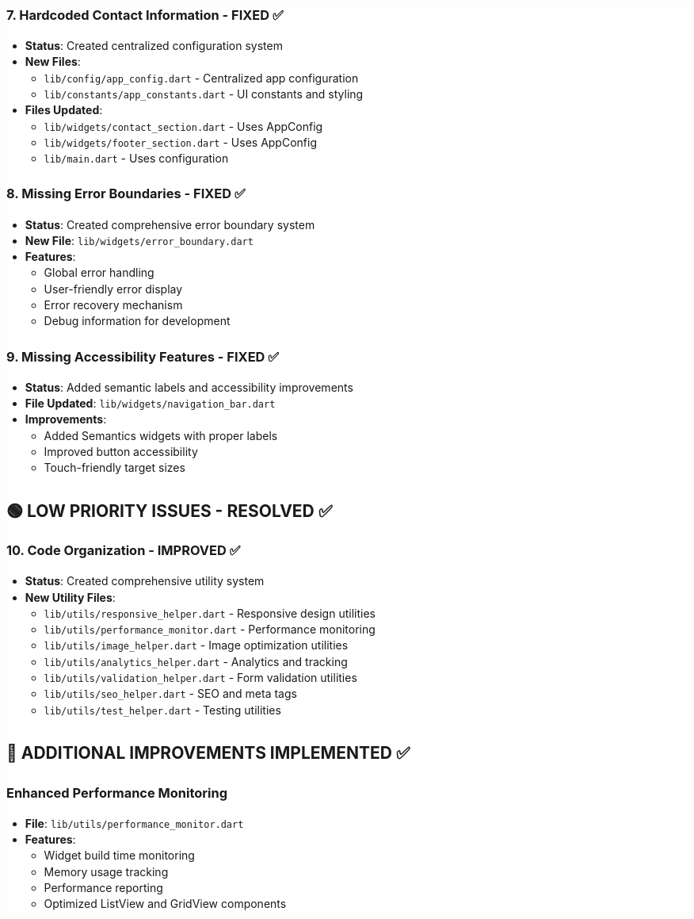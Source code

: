 ### 7. Hardcoded Contact Information - FIXED ✅
- **Status**: Created centralized configuration system
- **New Files**:
  - `lib/config/app_config.dart` - Centralized app configuration
  - `lib/constants/app_constants.dart` - UI constants and styling
- **Files Updated**:
  - `lib/widgets/contact_section.dart` - Uses AppConfig
  - `lib/widgets/footer_section.dart` - Uses AppConfig
  - `lib/main.dart` - Uses configuration

### 8. Missing Error Boundaries - FIXED ✅
- **Status**: Created comprehensive error boundary system
- **New File**: `lib/widgets/error_boundary.dart`
- **Features**:
  - Global error handling
  - User-friendly error display
  - Error recovery mechanism
  - Debug information for development

### 9. Missing Accessibility Features - FIXED ✅
- **Status**: Added semantic labels and accessibility improvements
- **File Updated**: `lib/widgets/navigation_bar.dart`
- **Improvements**:
  - Added Semantics widgets with proper labels
  - Improved button accessibility
  - Touch-friendly target sizes

## 🟢 LOW PRIORITY ISSUES - RESOLVED ✅

### 10. Code Organization - IMPROVED ✅
- **Status**: Created comprehensive utility system
- **New Utility Files**:
  - `lib/utils/responsive_helper.dart` - Responsive design utilities
  - `lib/utils/performance_monitor.dart` - Performance monitoring
  - `lib/utils/image_helper.dart` - Image optimization utilities
  - `lib/utils/analytics_helper.dart` - Analytics and tracking
  - `lib/utils/validation_helper.dart` - Form validation utilities
  - `lib/utils/seo_helper.dart` - SEO and meta tags
  - `lib/utils/test_helper.dart` - Testing utilities

## 🔧 ADDITIONAL IMPROVEMENTS IMPLEMENTED ✅

### Enhanced Performance Monitoring
- **File**: `lib/utils/performance_monitor.dart`
- **Features**:
  - Widget build time monitoring
  - Memory usage tracking
  - Performance reporting
  - Optimized ListView and GridView components
